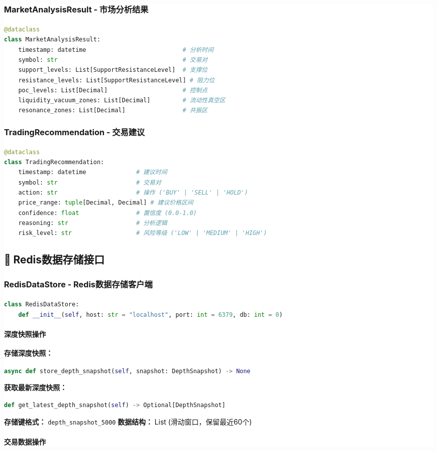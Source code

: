 ### MarketAnalysisResult - 市场分析结果

```python
@dataclass
class MarketAnalysisResult:
    timestamp: datetime                           # 分析时间
    symbol: str                                   # 交易对
    support_levels: List[SupportResistanceLevel]  # 支撑位
    resistance_levels: List[SupportResistanceLevel] # 阻力位
    poc_levels: List[Decimal]                     # 控制点
    liquidity_vacuum_zones: List[Decimal]         # 流动性真空区
    resonance_zones: List[Decimal]                # 共振区
```

### TradingRecommendation - 交易建议

```python
@dataclass
class TradingRecommendation:
    timestamp: datetime              # 建议时间
    symbol: str                      # 交易对
    action: str                      # 操作 ('BUY' | 'SELL' | 'HOLD')
    price_range: tuple[Decimal, Decimal] # 建议价格区间
    confidence: float                # 置信度 (0.0-1.0)
    reasoning: str                   # 分析逻辑
    risk_level: str                  # 风险等级 ('LOW' | 'MEDIUM' | 'HIGH')
```

## 💾 Redis数据存储接口

### RedisDataStore - Redis数据存储客户端

```python
class RedisDataStore:
    def __init__(self, host: str = "localhost", port: int = 6379, db: int = 0)
```

#### 深度快照操作

**存储深度快照：**
```python
async def store_depth_snapshot(self, snapshot: DepthSnapshot) -> None
```

**获取最新深度快照：**
```python
def get_latest_depth_snapshot(self) -> Optional[DepthSnapshot]
```

**存储键格式：** `depth_snapshot_5000`
**数据结构：** List (滑动窗口，保留最近60个)

#### 交易数据操作
